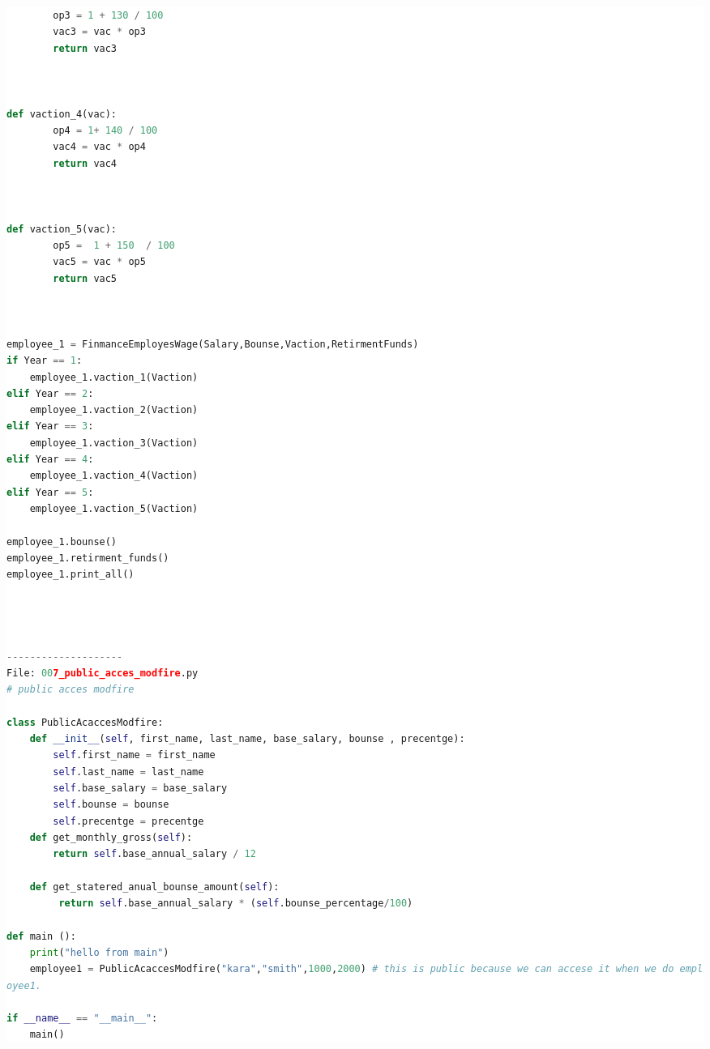 ```python
        op3 = 1 + 130 / 100
        vac3 = vac * op3
        return vac3
      
     
    
def vaction_4(vac):
        op4 = 1+ 140 / 100
        vac4 = vac * op4
        return vac4
      

     
def vaction_5(vac):
        op5 =  1 + 150  / 100
        vac5 = vac * op5
        return vac5
      


employee_1 = FinmanceEmployesWage(Salary,Bounse,Vaction,RetirmentFunds)
if Year == 1:
    employee_1.vaction_1(Vaction)
elif Year == 2:
    employee_1.vaction_2(Vaction)
elif Year == 3:
    employee_1.vaction_3(Vaction)
elif Year == 4:
    employee_1.vaction_4(Vaction)
elif Year == 5:
    employee_1.vaction_5(Vaction)

employee_1.bounse()
employee_1.retirment_funds()
employee_1.print_all()




--------------------
File: 007_public_acces_modfire.py
# public acces modfire

class PublicAcaccesModfire:
    def __init__(self, first_name, last_name, base_salary, bounse , precentge):
        self.first_name = first_name
        self.last_name = last_name
        self.base_salary = base_salary
        self.bounse = bounse
        self.precentge = precentge
    def get_monthly_gross(self):
        return self.base_annual_salary / 12
    
    def get_statered_anual_bounse_amount(self):
         return self.base_annual_salary * (self.bounse_percentage/100)
    
def main ():
    print("hello from main")
    employee1 = PublicAcaccesModfire("kara","smith",1000,2000) # this is public because we can accese it when we do employee1.

if __name__ == "__main__":
    main()
```